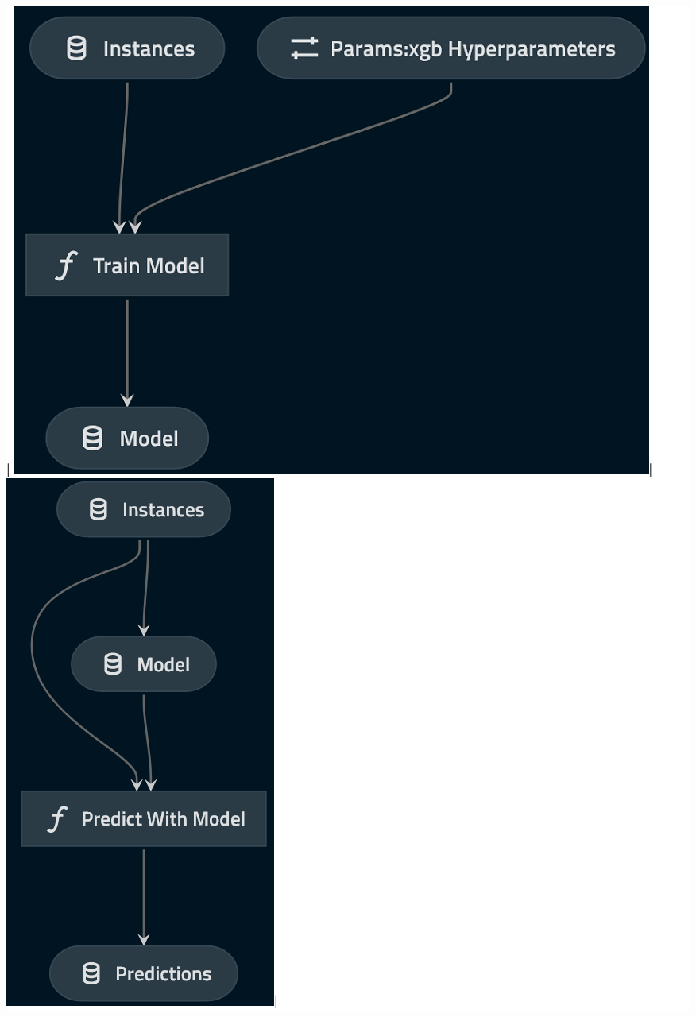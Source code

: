 | ![ml_pipeline_vanilla_training](../imgs/ml_pipeline/vanilla/training.png)| ![ml_pipeline_vanilla_inference](../imgs/ml_pipeline/vanilla/inference.png)|